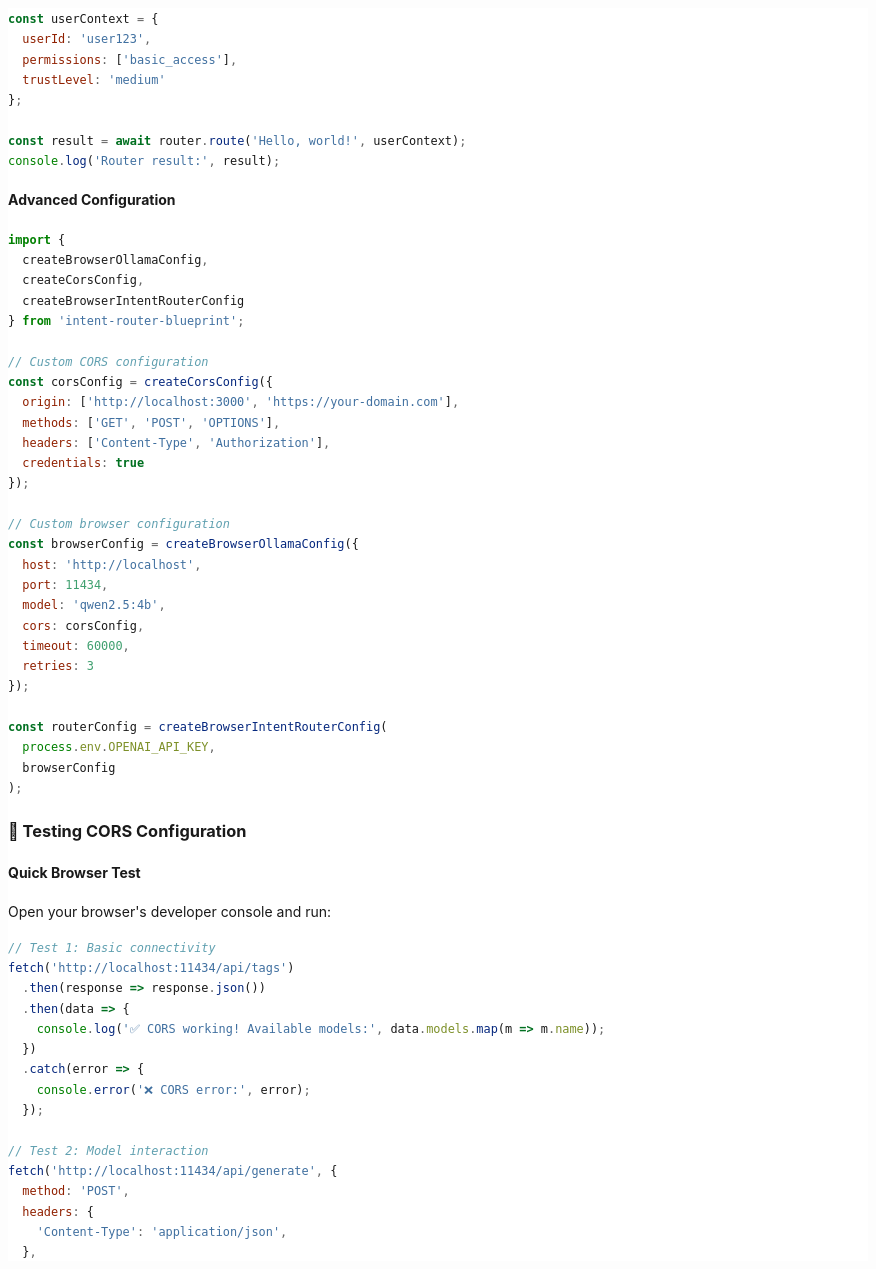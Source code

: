 ```javascript
const userContext = {
  userId: 'user123',
  permissions: ['basic_access'],
  trustLevel: 'medium'
};

const result = await router.route('Hello, world!', userContext);
console.log('Router result:', result);
```

#### Advanced Configuration
```javascript
import { 
  createBrowserOllamaConfig,
  createCorsConfig,
  createBrowserIntentRouterConfig
} from 'intent-router-blueprint';

// Custom CORS configuration
const corsConfig = createCorsConfig({
  origin: ['http://localhost:3000', 'https://your-domain.com'],
  methods: ['GET', 'POST', 'OPTIONS'],
  headers: ['Content-Type', 'Authorization'],
  credentials: true
});

// Custom browser configuration
const browserConfig = createBrowserOllamaConfig({
  host: 'http://localhost',
  port: 11434,
  model: 'qwen2.5:4b',
  cors: corsConfig,
  timeout: 60000,
  retries: 3
});

const routerConfig = createBrowserIntentRouterConfig(
  process.env.OPENAI_API_KEY,
  browserConfig
);
```

### 🧪 Testing CORS Configuration

#### Quick Browser Test
Open your browser's developer console and run:

```javascript
// Test 1: Basic connectivity
fetch('http://localhost:11434/api/tags')
  .then(response => response.json())
  .then(data => {
    console.log('✅ CORS working! Available models:', data.models.map(m => m.name));
  })
  .catch(error => {
    console.error('❌ CORS error:', error);
  });

// Test 2: Model interaction
fetch('http://localhost:11434/api/generate', {
  method: 'POST',
  headers: {
    'Content-Type': 'application/json',
  },
```